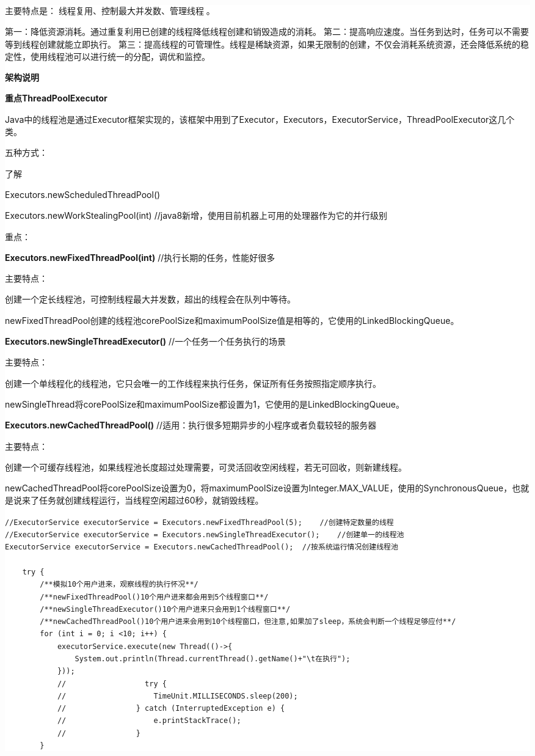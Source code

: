 主要特点是：
线程复用、控制最大并发数、管理线程
。

第一：降低资源消耗。通过重复利用已创建的线程降低线程创建和销毁造成的消耗。
第二：提高响应速度。当任务到达时，任务可以不需要等到线程创建就能立即执行。
第三：提高线程的可管理性。线程是稀缺资源，如果无限制的创建，不仅会消耗系统资源，还会降低系统的稳定性，使用线程池可以进行统一的分配，调优和监控。

**架构说明**

**重点ThreadPoolExecutor**

Java中的线程池是通过Executor框架实现的，该框架中用到了Executor，Executors，ExecutorService，ThreadPoolExecutor这几个类。

五种方式：
	
了解

Executors.newScheduledThreadPool()

Executors.newWorkStealingPool(int)	//java8新增，使用目前机器上可用的处理器作为它的并行级别

重点：

**Executors.newFixedThreadPool(int)**	//执行长期的任务，性能好很多

主要特点：

创建一个定长线程池，可控制线程最大并发数，超出的线程会在队列中等待。

newFixedThreadPool创建的线程池corePoolSize和maximumPoolSize值是相等的，它使用的LinkedBlockingQueue。


**Executors.newSingleThreadExecutor()**	//一个任务一个任务执行的场景

主要特点：

创建一个单线程化的线程池，它只会唯一的工作线程来执行任务，保证所有任务按照指定顺序执行。

newSingleThread将corePoolSize和maximumPoolSize都设置为1，它使用的是LinkedBlockingQueue。

**Executors.newCachedThreadPool()**		//适用：执行很多短期异步的小程序或者负载较轻的服务器

主要特点：

创建一个可缓存线程池，如果线程池长度超过处理需要，可灵活回收空闲线程，若无可回收，则新建线程。

newCachedThreadPool将corePoolSize设置为0，将maximumPoolSize设置为Integer.MAX_VALUE，使用的SynchronousQueue，也就是说来了任务就创建线程运行，当线程空闲超过60秒，就销毁线程。


    //ExecutorService executorService = Executors.newFixedThreadPool(5);	//创建特定数量的线程
   	//ExecutorService executorService = Executors.newSingleThreadExecutor();	//创建单一的线程池
    ExecutorService executorService = Executors.newCachedThreadPool();	//按系统运行情况创建线程池

        try {
			/**模拟10个用户进来，观察线程的执行怀况**/
			/**newFixedThreadPool()10个用户进来都会用到5个线程窗口**/
			/**newSingleThreadExecutor()10个用户进来只会用到1个线程窗口**/
			/**newCachedThreadPool()10个用户进来会用到10个线程窗口，但注意,如果加了sleep，系统会判断一个线程足够应付**/
            for (int i = 0; i <10; i++) {
                executorService.execute(new Thread(()->{
                    System.out.println(Thread.currentThread().getName()+"\t在执行");
                }));
				//                	try {
				//                    TimeUnit.MILLISECONDS.sleep(200);
				//                } catch (InterruptedException e) {
				//                    e.printStackTrace();
				//                }
            }
